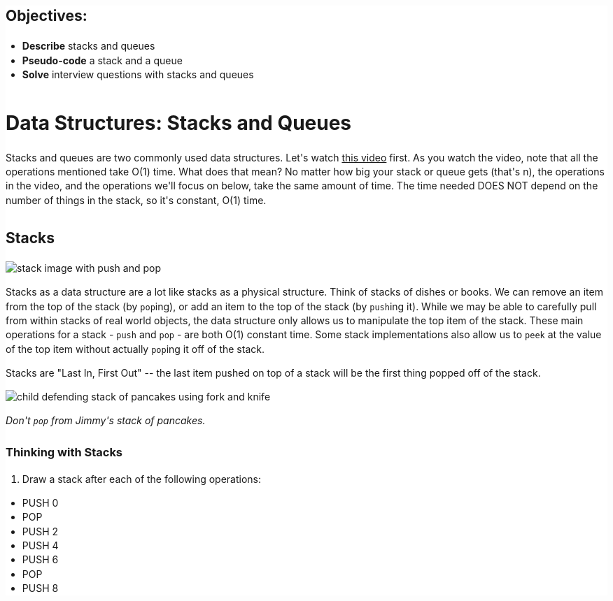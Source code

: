


















## Objectives:

* **Describe** stacks and queues
* **Pseudo-code** a stack and a queue
* **Solve** interview questions with stacks and queues

# Data Structures: Stacks and Queues

Stacks and queues are two commonly used data structures.  Let's watch [this video](https://www.youtube.com/watch?v=6QS_Cup1YoI) first. As you watch the video, note that all the operations mentioned take O(1) time.  What does that mean?  No matter how big your stack or queue gets (that's n), the operations in the video, and the operations we'll focus on below, take the same amount of time. The time needed DOES NOT depend on the number of things in the stack, so it's constant, O(1) time.



## Stacks

<img src="https://upload.wikimedia.org/wikipedia/commons/thumb/2/29/Data_stack.svg/2000px-Data_stack.svg.png" width="400px" alt="stack image with push and pop">

Stacks as a data structure are a lot like stacks as a physical structure. Think of stacks of dishes or books. We can remove an item from the top of the stack (by `pop`ing), or add an item to the top of the stack (by `push`ing it). While we may be able to carefully pull from within stacks of real world objects, the data structure only allows us to manipulate the top item of the stack.  These main operations for a stack - `push` and `pop` - are both O(1) constant time. Some stack implementations also allow us to `peek` at the value of the top item without actually `pop`ing it off of the stack.

Stacks are "Last In, First Out" -- the last item pushed on top of a stack will be the first thing popped off of the stack.  

<img src="http://stratton.d11.org/PublishingImages/kid%20with%20pancakes.gif" alt="child defending stack of pancakes using fork and knife" width="400px">

*Don't `pop` from Jimmy's stack of pancakes.*



### Thinking with Stacks

1. Draw a stack after each of the following operations:

  * PUSH 0
  * POP
  * PUSH 2
  * PUSH 4
  * PUSH 6
  * POP
  * PUSH 8
